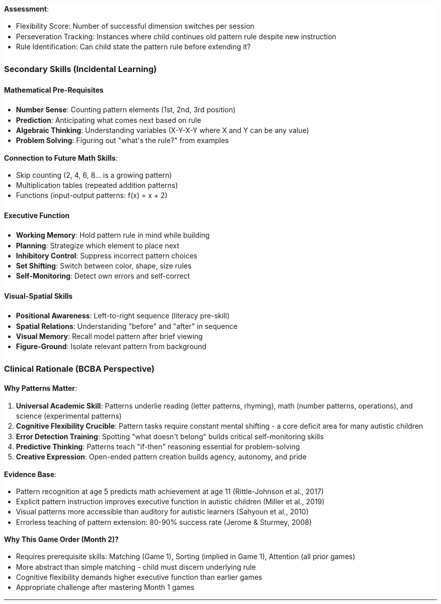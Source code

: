**Assessment**:
- Flexibility Score: Number of successful dimension switches per session
- Perseveration Tracking: Instances where child continues old pattern rule despite new instruction
- Rule Identification: Can child state the pattern rule before extending it?

### Secondary Skills (Incidental Learning)

#### Mathematical Pre-Requisites
- **Number Sense**: Counting pattern elements (1st, 2nd, 3rd position)
- **Prediction**: Anticipating what comes next based on rule
- **Algebraic Thinking**: Understanding variables (X-Y-X-Y where X and Y can be any value)
- **Problem Solving**: Figuring out "what's the rule?" from examples

**Connection to Future Math Skills**:
- Skip counting (2, 4, 6, 8... is a growing pattern)
- Multiplication tables (repeated addition patterns)
- Functions (input-output patterns: f(x) = x + 2)

#### Executive Function
- **Working Memory**: Hold pattern rule in mind while building
- **Planning**: Strategize which element to place next
- **Inhibitory Control**: Suppress incorrect pattern choices
- **Set Shifting**: Switch between color, shape, size rules
- **Self-Monitoring**: Detect own errors and self-correct

#### Visual-Spatial Skills
- **Positional Awareness**: Left-to-right sequence (literacy pre-skill)
- **Spatial Relations**: Understanding "before" and "after" in sequence
- **Visual Memory**: Recall model pattern after brief viewing
- **Figure-Ground**: Isolate relevant pattern from background

### Clinical Rationale (BCBA Perspective)

**Why Patterns Matter**:
1. **Universal Academic Skill**: Patterns underlie reading (letter patterns, rhyming), math (number patterns, operations), and science (experimental patterns)
2. **Cognitive Flexibility Crucible**: Pattern tasks require constant mental shifting - a core deficit area for many autistic children
3. **Error Detection Training**: Spotting "what doesn't belong" builds critical self-monitoring skills
4. **Predictive Thinking**: Patterns teach "if-then" reasoning essential for problem-solving
5. **Creative Expression**: Open-ended pattern creation builds agency, autonomy, and pride

**Evidence Base**:
- Pattern recognition at age 5 predicts math achievement at age 11 (Rittle-Johnson et al., 2017)
- Explicit pattern instruction improves executive function in autistic children (Miller et al., 2019)
- Visual patterns more accessible than auditory for autistic learners (Sahyoun et al., 2010)
- Errorless teaching of pattern extension: 80-90% success rate (Jerome & Sturmey, 2008)

**Why This Game Order (Month 2)?**
- Requires prerequisite skills: Matching (Game 1), Sorting (implied in Game 1), Attention (all prior games)
- More abstract than simple matching - child must discern underlying rule
- Cognitive flexibility demands higher executive function than earlier games
- Appropriate challenge after mastering Month 1 games

---